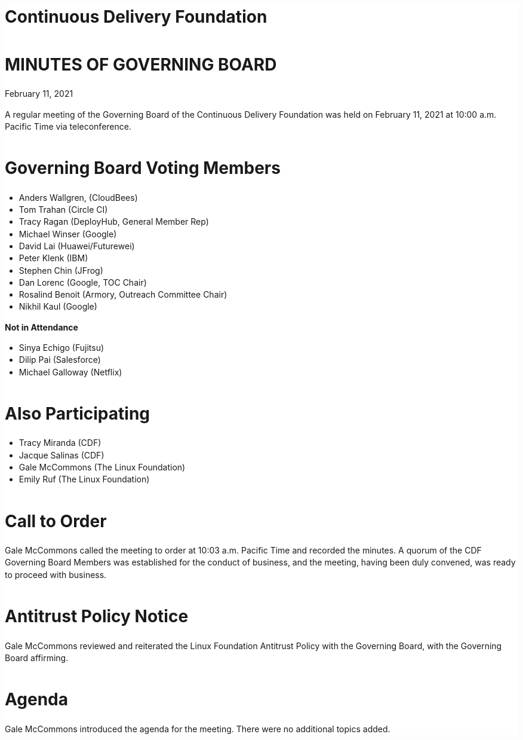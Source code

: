 # Continuous Delivery Foundation
# MINUTES OF GOVERNING BOARD
February 11, 2021

A regular meeting of the Governing Board of the Continuous Delivery Foundation was held on February 11, 2021 at 10:00 a.m. Pacific Time via teleconference.

# Governing Board Voting Members
* Anders Wallgren, (CloudBees)
* Tom Trahan (Circle CI)
* Tracy Ragan (DeployHub, General Member Rep)
* Michael Winser (Google)
* David Lai (Huawei/Futurewei)
* Peter Klenk (IBM)
* Stephen Chin (JFrog)
* Dan Lorenc (Google, TOC Chair)
* Rosalind Benoit (Armory, Outreach Committee Chair)
* Nikhil Kaul (Google)

**Not in Attendance**
* Sinya Echigo (Fujitsu)
* Dilip Pai (Salesforce)
* Michael Galloway (Netflix)


# Also Participating
* Tracy Miranda (CDF)
* Jacque Salinas (CDF)
* Gale McCommons (The Linux Foundation)
* Emily Ruf (The Linux Foundation)


# Call to Order
Gale McCommons called the meeting to order at 10:03 a.m. Pacific Time and recorded the minutes. A quorum of the CDF Governing Board Members was established for the conduct of business, and the meeting, having been duly convened, was ready to proceed with business.


# Antitrust Policy Notice
Gale McCommons reviewed and reiterated the Linux Foundation Antitrust Policy with the Governing Board, with the Governing Board affirming.


# Agenda
Gale McCommons introduced the agenda for the meeting. There were no additional topics added.
